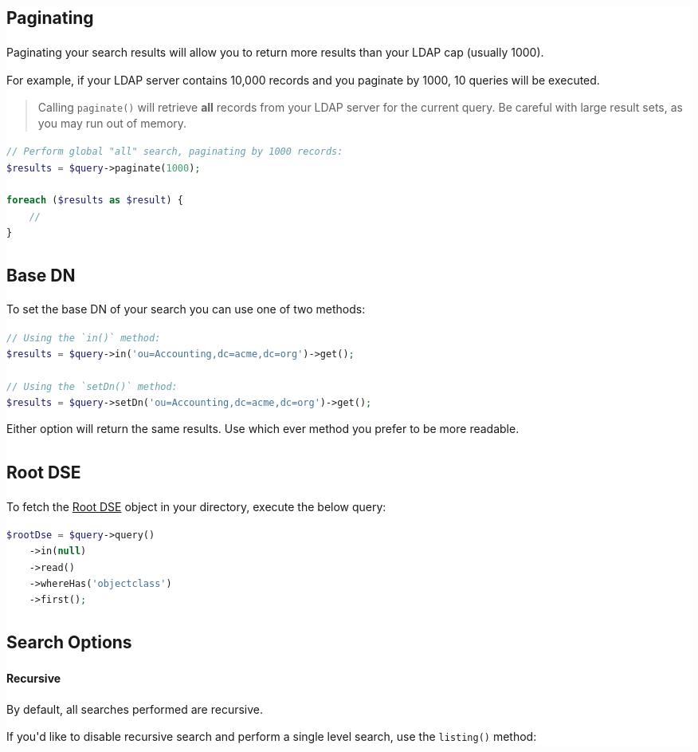 ## Paginating

Paginating your search results will allow you to return more results than your LDAP cap (usually 1000).

For example, if your LDAP server contains 10,000 records and you paginate by 1000, 10 queries will be executed.

> Calling `paginate()` will retrieve **all** records from your LDAP server for the current query.
> Be careful with large result sets, as you may run out of memory.

```php
// Perform global "all" search, paginating by 1000 records:
$results = $query->paginate(1000);

foreach ($results as $result) {
    //
}
```

## Base DN

To set the base DN of your search you can use one of two methods:

```php
// Using the `in()` method:
$results = $query->in('ou=Accounting,dc=acme,dc=org')->get();

// Using the `setDn()` method:
$results = $query->setDn('ou=Accounting,dc=acme,dc=org')->get();
```

Either option will return the same results. Use which ever method you prefer to be more readable.

## Root DSE

To fetch the [Root DSE](https://ldapwiki.com/wiki/RootDSE) object in your directory, execute the below query:

```php
$rootDse = $query->query()
    ->in(null)
    ->read()
    ->whereHas('objectclass')
    ->first();
```

## Search Options

#### Recursive

By default, all searches performed are recursive.

If you'd like to disable recursive search and perform a single level search, use the `listing()` method:
